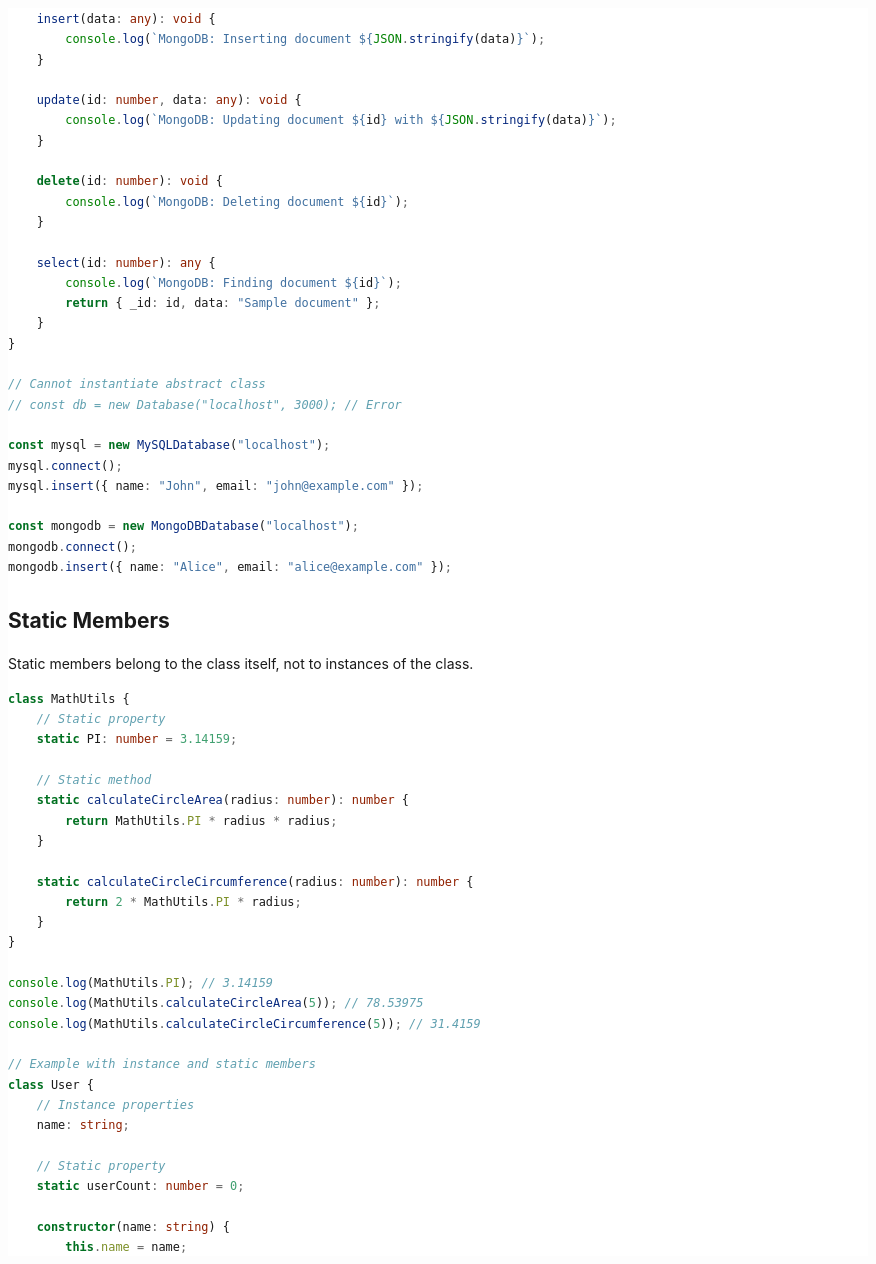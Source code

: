 ```typescript
    insert(data: any): void {
        console.log(`MongoDB: Inserting document ${JSON.stringify(data)}`);
    }
  
    update(id: number, data: any): void {
        console.log(`MongoDB: Updating document ${id} with ${JSON.stringify(data)}`);
    }
  
    delete(id: number): void {
        console.log(`MongoDB: Deleting document ${id}`);
    }
  
    select(id: number): any {
        console.log(`MongoDB: Finding document ${id}`);
        return { _id: id, data: "Sample document" };
    }
}

// Cannot instantiate abstract class
// const db = new Database("localhost", 3000); // Error

const mysql = new MySQLDatabase("localhost");
mysql.connect();
mysql.insert({ name: "John", email: "john@example.com" });

const mongodb = new MongoDBDatabase("localhost");
mongodb.connect();
mongodb.insert({ name: "Alice", email: "alice@example.com" });
```

## Static Members

Static members belong to the class itself, not to instances of the class.

```typescript
class MathUtils {
    // Static property
    static PI: number = 3.14159;
  
    // Static method
    static calculateCircleArea(radius: number): number {
        return MathUtils.PI * radius * radius;
    }
  
    static calculateCircleCircumference(radius: number): number {
        return 2 * MathUtils.PI * radius;
    }
}

console.log(MathUtils.PI); // 3.14159
console.log(MathUtils.calculateCircleArea(5)); // 78.53975
console.log(MathUtils.calculateCircleCircumference(5)); // 31.4159

// Example with instance and static members
class User {
    // Instance properties
    name: string;
  
    // Static property
    static userCount: number = 0;
  
    constructor(name: string) {
        this.name = name;
```